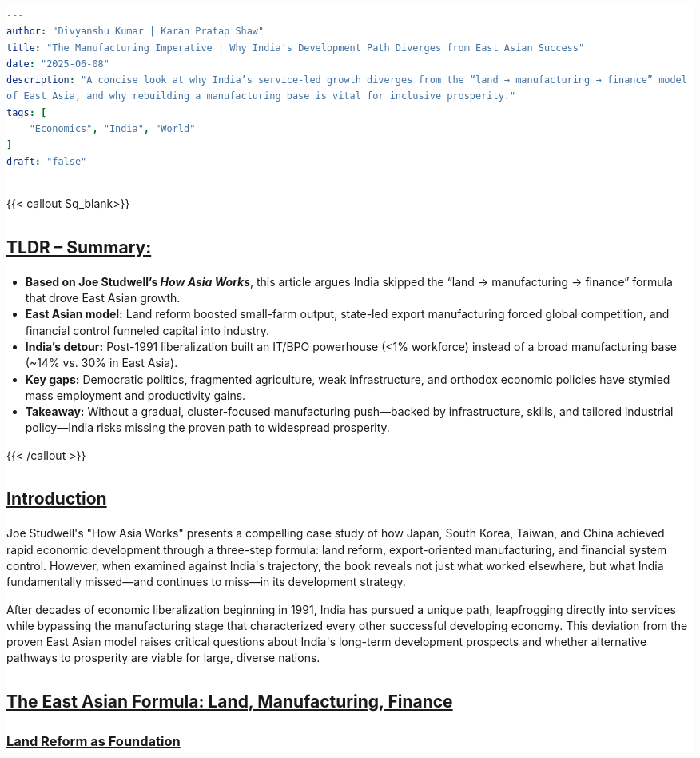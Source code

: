 ```yaml
---
author: "Divyanshu Kumar | Karan Pratap Shaw"
title: "The Manufacturing Imperative | Why India's Development Path Diverges from East Asian Success"
date: "2025-06-08"
description: "A concise look at why India’s service-led growth diverges from the “land → manufacturing → finance” model of East Asia, and why rebuilding a manufacturing base is vital for inclusive prosperity."
tags: [
    "Economics", "India", "World"
]
draft: "false"
---
```


{{< callout Sq_blank>}}
## <u>TLDR – Summary:</u>

* **Based on Joe Studwell’s *How Asia Works***, this article argues India skipped the “land → manufacturing → finance” formula that drove East Asian growth.
* **East Asian model:** Land reform boosted small-farm output, state-led export manufacturing forced global competition, and financial control funneled capital into industry.
* **India’s detour:** Post-1991 liberalization built an IT/BPO powerhouse (<1% workforce) instead of a broad manufacturing base (\~14% vs. 30% in East Asia).
* **Key gaps:** Democratic politics, fragmented agriculture, weak infrastructure, and orthodox economic policies have stymied mass employment and productivity gains.
* **Takeaway:** Without a gradual, cluster-focused manufacturing push—backed by infrastructure, skills, and tailored industrial policy—India risks missing the proven path to widespread prosperity.

{{< /callout >}}

## <u>Introduction</u>

Joe Studwell's "How Asia Works" presents a compelling case study of how Japan, South Korea, Taiwan, and China achieved rapid economic development through a three-step formula: land reform, export-oriented manufacturing, and financial system control. However, when examined against India's trajectory, the book reveals not just what worked elsewhere, but what India fundamentally missed—and continues to miss—in its development strategy.

After decades of economic liberalization beginning in 1991, India has pursued a unique path, leapfrogging directly into services while bypassing the manufacturing stage that characterized every other successful developing economy. This deviation from the proven East Asian model raises critical questions about India's long-term development prospects and whether alternative pathways to prosperity are viable for large, diverse nations.

## <u>The East Asian Formula: Land, Manufacturing, Finance</u>

### <u>Land Reform as Foundation</u>
